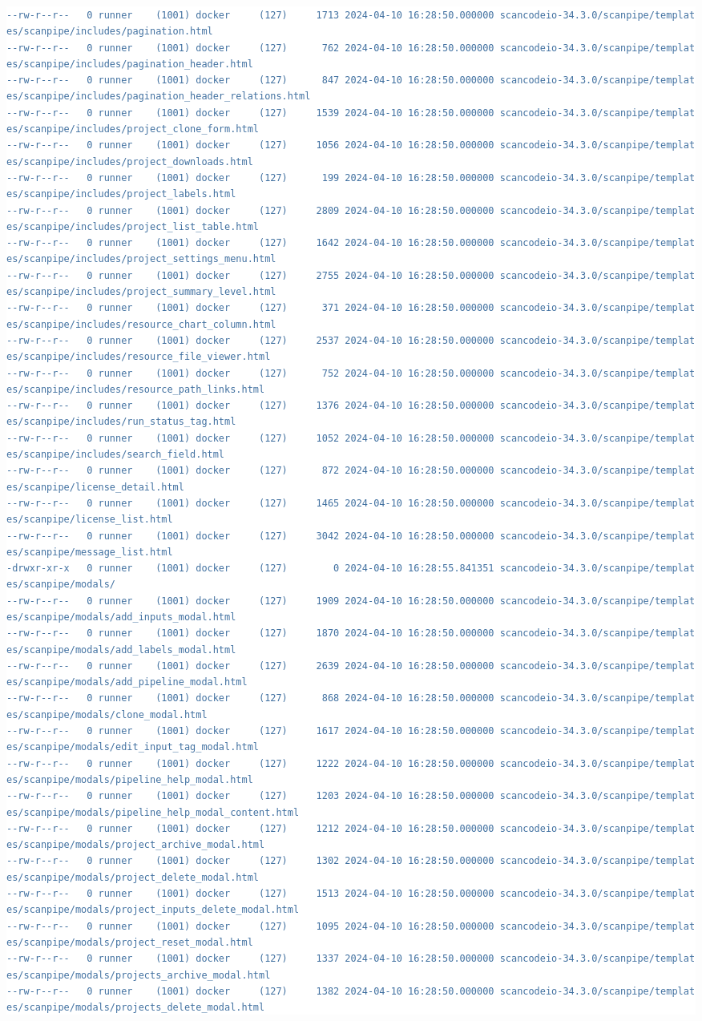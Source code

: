 ```diff
--rw-r--r--   0 runner    (1001) docker     (127)     1713 2024-04-10 16:28:50.000000 scancodeio-34.3.0/scanpipe/templates/scanpipe/includes/pagination.html
--rw-r--r--   0 runner    (1001) docker     (127)      762 2024-04-10 16:28:50.000000 scancodeio-34.3.0/scanpipe/templates/scanpipe/includes/pagination_header.html
--rw-r--r--   0 runner    (1001) docker     (127)      847 2024-04-10 16:28:50.000000 scancodeio-34.3.0/scanpipe/templates/scanpipe/includes/pagination_header_relations.html
--rw-r--r--   0 runner    (1001) docker     (127)     1539 2024-04-10 16:28:50.000000 scancodeio-34.3.0/scanpipe/templates/scanpipe/includes/project_clone_form.html
--rw-r--r--   0 runner    (1001) docker     (127)     1056 2024-04-10 16:28:50.000000 scancodeio-34.3.0/scanpipe/templates/scanpipe/includes/project_downloads.html
--rw-r--r--   0 runner    (1001) docker     (127)      199 2024-04-10 16:28:50.000000 scancodeio-34.3.0/scanpipe/templates/scanpipe/includes/project_labels.html
--rw-r--r--   0 runner    (1001) docker     (127)     2809 2024-04-10 16:28:50.000000 scancodeio-34.3.0/scanpipe/templates/scanpipe/includes/project_list_table.html
--rw-r--r--   0 runner    (1001) docker     (127)     1642 2024-04-10 16:28:50.000000 scancodeio-34.3.0/scanpipe/templates/scanpipe/includes/project_settings_menu.html
--rw-r--r--   0 runner    (1001) docker     (127)     2755 2024-04-10 16:28:50.000000 scancodeio-34.3.0/scanpipe/templates/scanpipe/includes/project_summary_level.html
--rw-r--r--   0 runner    (1001) docker     (127)      371 2024-04-10 16:28:50.000000 scancodeio-34.3.0/scanpipe/templates/scanpipe/includes/resource_chart_column.html
--rw-r--r--   0 runner    (1001) docker     (127)     2537 2024-04-10 16:28:50.000000 scancodeio-34.3.0/scanpipe/templates/scanpipe/includes/resource_file_viewer.html
--rw-r--r--   0 runner    (1001) docker     (127)      752 2024-04-10 16:28:50.000000 scancodeio-34.3.0/scanpipe/templates/scanpipe/includes/resource_path_links.html
--rw-r--r--   0 runner    (1001) docker     (127)     1376 2024-04-10 16:28:50.000000 scancodeio-34.3.0/scanpipe/templates/scanpipe/includes/run_status_tag.html
--rw-r--r--   0 runner    (1001) docker     (127)     1052 2024-04-10 16:28:50.000000 scancodeio-34.3.0/scanpipe/templates/scanpipe/includes/search_field.html
--rw-r--r--   0 runner    (1001) docker     (127)      872 2024-04-10 16:28:50.000000 scancodeio-34.3.0/scanpipe/templates/scanpipe/license_detail.html
--rw-r--r--   0 runner    (1001) docker     (127)     1465 2024-04-10 16:28:50.000000 scancodeio-34.3.0/scanpipe/templates/scanpipe/license_list.html
--rw-r--r--   0 runner    (1001) docker     (127)     3042 2024-04-10 16:28:50.000000 scancodeio-34.3.0/scanpipe/templates/scanpipe/message_list.html
-drwxr-xr-x   0 runner    (1001) docker     (127)        0 2024-04-10 16:28:55.841351 scancodeio-34.3.0/scanpipe/templates/scanpipe/modals/
--rw-r--r--   0 runner    (1001) docker     (127)     1909 2024-04-10 16:28:50.000000 scancodeio-34.3.0/scanpipe/templates/scanpipe/modals/add_inputs_modal.html
--rw-r--r--   0 runner    (1001) docker     (127)     1870 2024-04-10 16:28:50.000000 scancodeio-34.3.0/scanpipe/templates/scanpipe/modals/add_labels_modal.html
--rw-r--r--   0 runner    (1001) docker     (127)     2639 2024-04-10 16:28:50.000000 scancodeio-34.3.0/scanpipe/templates/scanpipe/modals/add_pipeline_modal.html
--rw-r--r--   0 runner    (1001) docker     (127)      868 2024-04-10 16:28:50.000000 scancodeio-34.3.0/scanpipe/templates/scanpipe/modals/clone_modal.html
--rw-r--r--   0 runner    (1001) docker     (127)     1617 2024-04-10 16:28:50.000000 scancodeio-34.3.0/scanpipe/templates/scanpipe/modals/edit_input_tag_modal.html
--rw-r--r--   0 runner    (1001) docker     (127)     1222 2024-04-10 16:28:50.000000 scancodeio-34.3.0/scanpipe/templates/scanpipe/modals/pipeline_help_modal.html
--rw-r--r--   0 runner    (1001) docker     (127)     1203 2024-04-10 16:28:50.000000 scancodeio-34.3.0/scanpipe/templates/scanpipe/modals/pipeline_help_modal_content.html
--rw-r--r--   0 runner    (1001) docker     (127)     1212 2024-04-10 16:28:50.000000 scancodeio-34.3.0/scanpipe/templates/scanpipe/modals/project_archive_modal.html
--rw-r--r--   0 runner    (1001) docker     (127)     1302 2024-04-10 16:28:50.000000 scancodeio-34.3.0/scanpipe/templates/scanpipe/modals/project_delete_modal.html
--rw-r--r--   0 runner    (1001) docker     (127)     1513 2024-04-10 16:28:50.000000 scancodeio-34.3.0/scanpipe/templates/scanpipe/modals/project_inputs_delete_modal.html
--rw-r--r--   0 runner    (1001) docker     (127)     1095 2024-04-10 16:28:50.000000 scancodeio-34.3.0/scanpipe/templates/scanpipe/modals/project_reset_modal.html
--rw-r--r--   0 runner    (1001) docker     (127)     1337 2024-04-10 16:28:50.000000 scancodeio-34.3.0/scanpipe/templates/scanpipe/modals/projects_archive_modal.html
--rw-r--r--   0 runner    (1001) docker     (127)     1382 2024-04-10 16:28:50.000000 scancodeio-34.3.0/scanpipe/templates/scanpipe/modals/projects_delete_modal.html
```